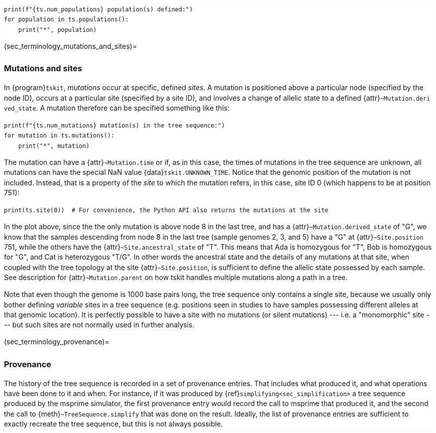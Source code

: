 ```{code-cell} ipython3
print(f"{ts.num_populations} population(s) defined:")
for population in ts.populations():
    print("*", population)
```


(sec_terminology_mutations_and_sites)=

### Mutations and sites

In {program}`tskit`, _mutations_ occur at specific, defined _sites_. A mutation is
positioned above a particular node (specified by the node ID), occurs at a particular
site (specified by a site ID), and involves a change of allelic state to a defined
{attr}`~Mutation.derived_state`. A mutation therefore can be specified something like
this:

```{code-cell} ipython3
print(f"{ts.num_mutations} mutation(s) in the tree sequence:")
for mutation in ts.mutations():
    print("*", mutation)
```

The mutation can have a {attr}`~Mutation.time` or if, as in this case, the times of
mutations in the tree sequence are unknown, all mutations can have the special NaN value
{data}`tskit.UNKNOWN_TIME`. Notice that the genomic position of the mutation is not
included. Instead, that is a property of the _site_ to which the mutation refers, in
this case, site ID 0 (which happens to be at position 751):

```{code-cell} ipython3
print(ts.site(0))  # For convenience, the Python API also returns the mutations at the site
```

In the plot above, since the the only mutation is above node 8 in the last tree, and has
a {attr}`~Mutation.derived_state` of "G", we know that the samples descending from node
8 in the last tree (sample genomes 2, 3, and 5) have a "G" at {attr}`~Site.position` 751,
while the others have the {attr}`~Site.ancestral_state` of "T". This means that Ada is
homozygous for "T", Bob is homozygous for "G", and Cat is heterozygous "T/G".
In other words the ancestral state and the details of any mutations at that site,
when coupled with the tree topology at the site {attr}`~Site.position`, is sufficient to
define the allelic state possessed by each sample.
See description for {attr}`~Mutation.parent` on how tskit handles multiple mutations along
a path in a tree.

Note that even though the genome is 1000 base pairs long, the tree sequence only contains
a single site, because we usually only bother defining *variable* sites in a tree
sequence (e.g. positions seen in studies to have samples possessing different alleles at
that genomic location). It is perfectly possible to have a site with no mutations
(or silent mutations) --- i.e. a "monomorphic" site --- but such sites are not normally
used in further analysis.

(sec_terminology_provenance)=

### Provenance

The history of the tree sequence is recorded in a set of provenance entries. That
includes what produced it, and what operations have been done to it and when. For
instance, if it was produced by {ref}`simplifying<sec_simplification>` a tree
sequence produced by the msprime simulator, the first provenance entry would record the
call to msprime that produced it, and the second the call to
{meth}`~TreeSequence.simplify` that was done on the result. Ideally, the list of
provenance entries are sufficient to exactly recreate the tree sequence, but this
is not always possible.
